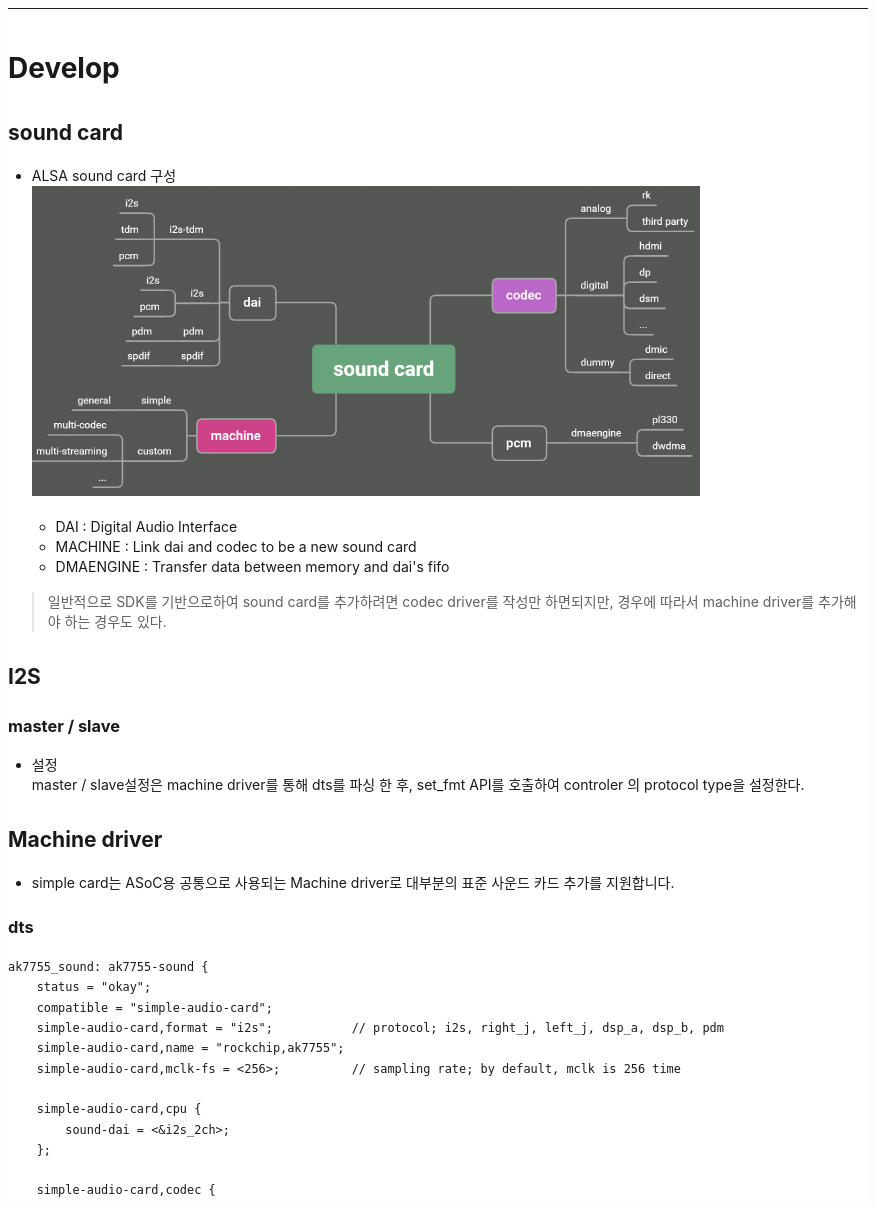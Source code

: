 -----

	
# Develop


## sound card 

 - ALSA sound card 구성  
![](images/AUDIO_CODEC_06.png)
  
   * DAI : Digital Audio Interface
   * MACHINE : Link dai and codec to be a new sound card
   * DMAENGINE : Transfer data between memory and dai's fifo

 > 일반적으로 SDK를 기반으로하여 sound card를 추가하려면 codec driver를 작성만 하면되지만, 경우에 따라서 machine driver를 추가해야 하는 경우도 있다. 


## I2S

### master / slave

 - 설정  
   master / slave설정은 machine driver를 통해 dts를 파싱 한 후, set_fmt API를 호출하여 controler 의 protocol type을 설정한다.   


## Machine driver  

 - simple card는 ASoC용 공통으로 사용되는 Machine driver로 대부분의 표준 사운드 카드 추가를 지원합니다. 
 
### dts

```dtb
ak7755_sound: ak7755-sound {
	status = "okay";
	compatible = "simple-audio-card";
	simple-audio-card,format = "i2s";			// protocol; i2s, right_j, left_j, dsp_a, dsp_b, pdm
	simple-audio-card,name = "rockchip,ak7755";
	simple-audio-card,mclk-fs = <256>;			// sampling rate; by default, mclk is 256 time

	simple-audio-card,cpu {
		sound-dai = <&i2s_2ch>;
	};

	simple-audio-card,codec {
```